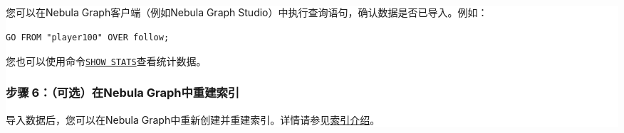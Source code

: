 您可以在Nebula Graph客户端（例如Nebula Graph Studio）中执行查询语句，确认数据是否已导入。例如：

```ngql
GO FROM "player100" OVER follow;
```

您也可以使用命令[`SHOW STATS`](https://docs.nebula-graph.com.cn/2.0/3.ngql-guide/7.general-query-statements/6.show/14.show-stats/)查看统计数据。

### 步骤 6：（可选）在Nebula Graph中重建索引

导入数据后，您可以在Nebula Graph中重新创建并重建索引。详情请参见[索引介绍](https://docs.nebula-graph.com.cn/2.0/3.ngql-guide/14.native-index-statements/)。